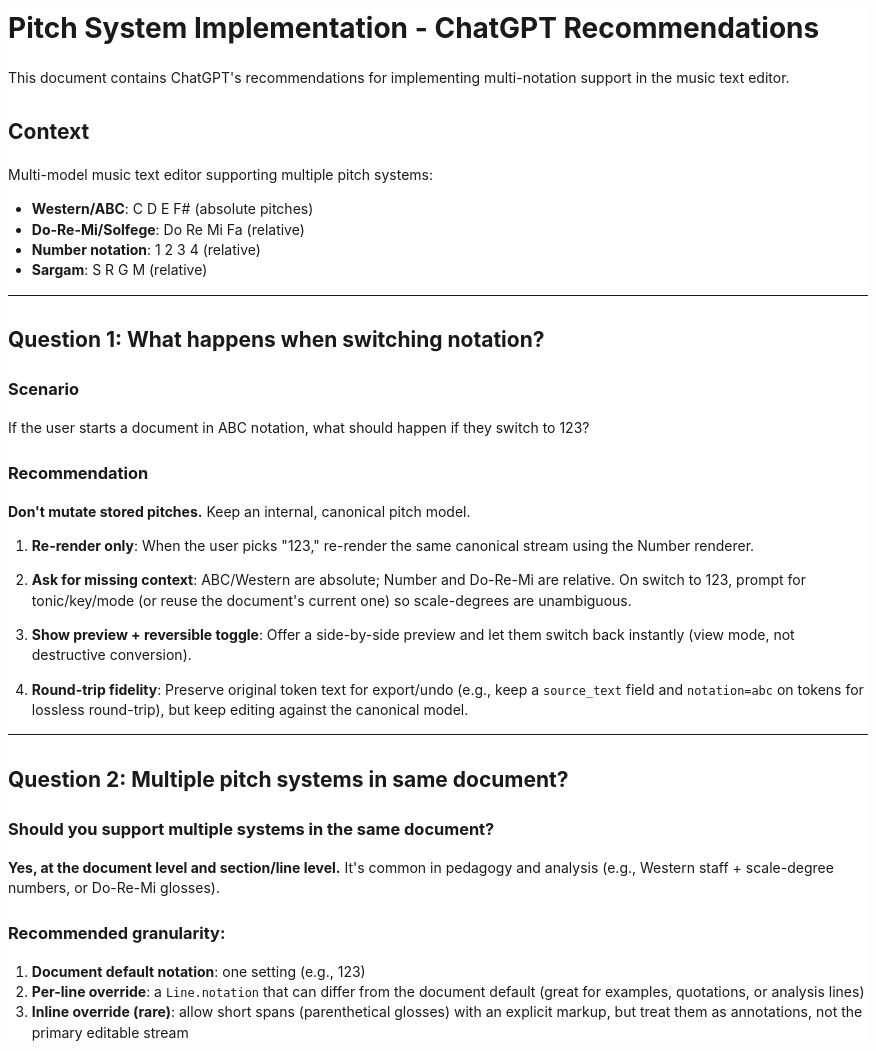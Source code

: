 # Pitch System Implementation - ChatGPT Recommendations

This document contains ChatGPT's recommendations for implementing multi-notation support in the music text editor.

## Context

Multi-model music text editor supporting multiple pitch systems:
- **Western/ABC**: C D E F# (absolute pitches)
- **Do-Re-Mi/Solfege**: Do Re Mi Fa (relative)
- **Number notation**: 1 2 3 4 (relative)
- **Sargam**: S R G M (relative)

---

## Question 1: What happens when switching notation?

### Scenario
If the user starts a document in ABC notation, what should happen if they switch to 123?

### Recommendation

**Don't mutate stored pitches.** Keep an internal, canonical pitch model.

1. **Re-render only**: When the user picks "123," re-render the same canonical stream using the Number renderer.

2. **Ask for missing context**: ABC/Western are absolute; Number and Do-Re-Mi are relative. On switch to 123, prompt for tonic/key/mode (or reuse the document's current one) so scale-degrees are unambiguous.

3. **Show preview + reversible toggle**: Offer a side-by-side preview and let them switch back instantly (view mode, not destructive conversion).

4. **Round-trip fidelity**: Preserve original token text for export/undo (e.g., keep a `source_text` field and `notation=abc` on tokens for lossless round-trip), but keep editing against the canonical model.

---

## Question 2: Multiple pitch systems in same document?

### Should you support multiple systems in the same document?

**Yes, at the document level and section/line level.** It's common in pedagogy and analysis (e.g., Western staff + scale-degree numbers, or Do-Re-Mi glosses).

### Recommended granularity:

1. **Document default notation**: one setting (e.g., 123)
2. **Per-line override**: a `Line.notation` that can differ from the document default (great for examples, quotations, or analysis lines)
3. **Inline override (rare)**: allow short spans (parenthetical glosses) with an explicit markup, but treat them as annotations, not the primary editable stream
